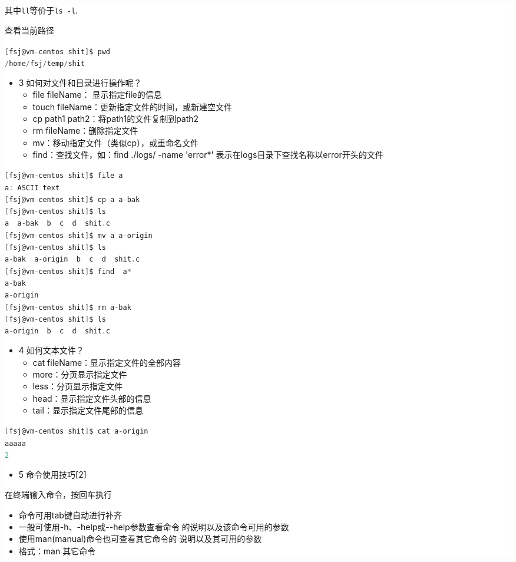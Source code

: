 ```c
```
其中`ll`等价于`ls -l`.

查看当前路径
```c
[fsj@vm-centos shit]$ pwd
/home/fsj/temp/shit
```

- 3 如何对文件和目录进行操作呢？  
  - file fileName： 显示指定file的信息
  - touch fileName：更新指定文件的时间，或新建空文件
  - cp path1 path2：将path1的文件复制到path2
  - rm fileName：删除指定文件
  - mv：移动指定文件（类似cp），或重命名文件
  - find：查找文件，如：find ./logs/ -name 'error*' 表示在logs目录下查找名称以error开头的文件

```c
[fsj@vm-centos shit]$ file a
a: ASCII text
[fsj@vm-centos shit]$ cp a a-bak
[fsj@vm-centos shit]$ ls
a  a-bak  b  c  d  shit.c
[fsj@vm-centos shit]$ mv a a-origin
[fsj@vm-centos shit]$ ls
a-bak  a-origin  b  c  d  shit.c
[fsj@vm-centos shit]$ find  a* 
a-bak
a-origin
[fsj@vm-centos shit]$ rm a-bak 
[fsj@vm-centos shit]$ ls
a-origin  b  c  d  shit.c
```


- 4 如何文本文件？
  - cat fileName：显示指定文件的全部内容
  - more：分页显示指定文件
  - less：分页显示指定文件
  - head：显示指定文件头部的信息
  - tail：显示指定文件尾部的信息

```c
[fsj@vm-centos shit]$ cat a-origin 
aaaaa
2

```  

- 5 命令使用技巧[2]

 在终端输入命令，按回车执行 
 - 命令可用tab键自动进行补齐 
 - 一般可使用-h、-help或--help参数查看命令 的说明以及该命令可用的参数 
 - 使用man(manual)命令也可查看其它命令的 说明以及其可用的参数     
  - 格式：man 其它命令 
